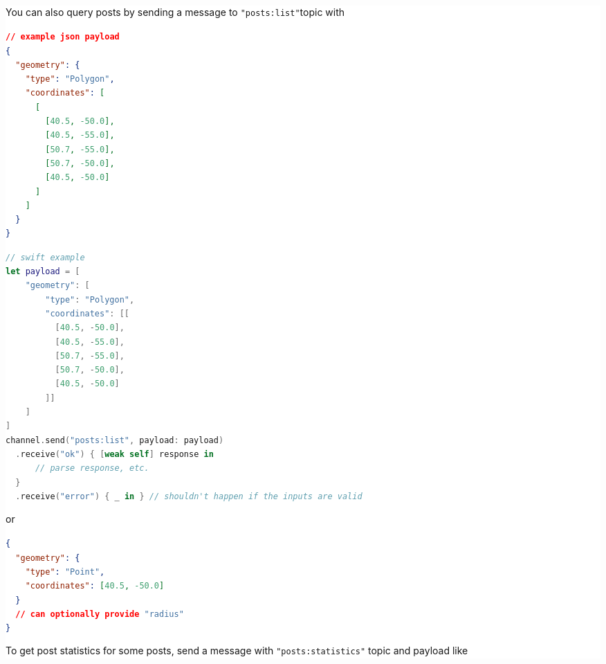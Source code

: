 You can also query posts by sending a message to `"posts:list"`topic with

```json
// example json payload
{
  "geometry": {
    "type": "Polygon",
    "coordinates": [
      [
        [40.5, -50.0],
        [40.5, -55.0],
        [50.7, -55.0],
        [50.7, -50.0],
        [40.5, -50.0]
      ]
    ]
  }
}
```

```swift
// swift example
let payload = [
    "geometry": [
        "type": "Polygon",
        "coordinates": [[
          [40.5, -50.0],
          [40.5, -55.0],
          [50.7, -55.0],
          [50.7, -50.0],
          [40.5, -50.0]
        ]]
    ]
]
channel.send("posts:list", payload: payload)
  .receive("ok") { [weak self] response in
      // parse response, etc.
  }
  .receive("error") { _ in } // shouldn't happen if the inputs are valid
```

or

```json
{
  "geometry": {
    "type": "Point",
    "coordinates": [40.5, -50.0]
  }
  // can optionally provide "radius"
}
```

To get post statistics for some posts, send a message with `"posts:statistics"` topic and payload like
